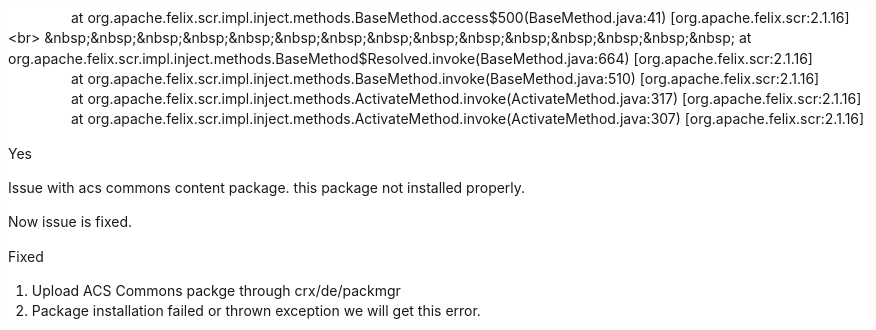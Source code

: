 &nbsp;&nbsp;&nbsp;&nbsp;&nbsp;&nbsp;&nbsp;&nbsp;&nbsp;&nbsp;&nbsp;&nbsp;&nbsp;&nbsp;&nbsp; at org.apache.felix.scr.impl.inject.methods.BaseMethod.access$500(BaseMethod.java:41) [org.apache.felix.scr:2.1.16]<br>
&nbsp;&nbsp;&nbsp;&nbsp;&nbsp;&nbsp;&nbsp;&nbsp;&nbsp;&nbsp;&nbsp;&nbsp;&nbsp;&nbsp;&nbsp; at org.apache.felix.scr.impl.inject.methods.BaseMethod$Resolved.invoke(BaseMethod.java:664) [org.apache.felix.scr:2.1.16]<br>
&nbsp;&nbsp;&nbsp;&nbsp;&nbsp;&nbsp;&nbsp;&nbsp;&nbsp;&nbsp;&nbsp;&nbsp;&nbsp;&nbsp;&nbsp; at org.apache.felix.scr.impl.inject.methods.BaseMethod.invoke(BaseMethod.java:510) [org.apache.felix.scr:2.1.16]<br>
&nbsp;&nbsp;&nbsp;&nbsp;&nbsp;&nbsp;&nbsp;&nbsp;&nbsp;&nbsp;&nbsp;&nbsp;&nbsp;&nbsp;&nbsp; at org.apache.felix.scr.impl.inject.methods.ActivateMethod.invoke(ActivateMethod.java:317) [org.apache.felix.scr:2.1.16]<br>
&nbsp;&nbsp;&nbsp;&nbsp;&nbsp;&nbsp;&nbsp;&nbsp;&nbsp;&nbsp;&nbsp;&nbsp;&nbsp;&nbsp;&nbsp; at org.apache.felix.scr.impl.inject.methods.ActivateMethod.invoke(ActivateMethod.java:307) [org.apache.felix.scr:2.1.16]</pre></td>
  <td style="border-top-color: initial; border-top-style: none; border-top-width: initial; border-left-color: initial; border-left-style: none; border-left-width: initial; border-bottom-color: windowtext; border-bottom-style: solid; border-bottom-width: 1pt; border-right-color: windowtext; border-right-style: solid; border-right-width: 1pt; padding-top: 3.75pt; padding-right: 3.75pt; padding-bottom: 3.75pt; padding-left: 3.75pt;"></td>
  <td style="border-top-color: initial; border-top-style: none; border-top-width: initial; border-left-color: initial; border-left-style: none; border-left-width: initial; border-bottom-color: windowtext; border-bottom-style: solid; border-bottom-width: 1pt; border-right-color: windowtext; border-right-style: solid; border-right-width: 1pt; padding-top: 3.75pt; padding-right: 3.75pt; padding-bottom: 3.75pt; padding-left: 3.75pt;">
  <p>Yes</p>
  </td>
  <td style="border-top-color: initial; border-top-style: none; border-top-width: initial; border-left-color: initial; border-left-style: none; border-left-width: initial; border-bottom-color: windowtext; border-bottom-style: solid; border-bottom-width: 1pt; border-right-color: windowtext; border-right-style: solid; border-right-width: 1pt; padding-top: 3.75pt; padding-right: 3.75pt; padding-bottom: 3.75pt; padding-left: 3.75pt;"></td>
  <td style="border-top-color: initial; border-top-style: none; border-top-width: initial; border-left-color: initial; border-left-style: none; border-left-width: initial; border-bottom-color: windowtext; border-bottom-style: solid; border-bottom-width: 1pt; border-right-color: windowtext; border-right-style: solid; border-right-width: 1pt; padding-top: 3.75pt; padding-right: 3.75pt; padding-bottom: 3.75pt; padding-left: 3.75pt;">
  <p>Issue with acs commons content package. this package not installed
  properly.</p>
  <p>Now issue is fixed.</p>
  </td>
  <td style="border-top-color: initial; border-top-style: none; border-top-width: initial; border-left-color: initial; border-left-style: none; border-left-width: initial; border-bottom-color: windowtext; border-bottom-style: solid; border-bottom-width: 1pt; border-right-color: windowtext; border-right-style: solid; border-right-width: 1pt; padding-top: 3.75pt; padding-right: 3.75pt; padding-bottom: 3.75pt; padding-left: 3.75pt;">
  <p class="MsoNormal">Fixed</p>
  </td>
  <td style="border-top-color: initial; border-top-style: none; border-top-width: initial; border-left-color: initial; border-left-style: none; border-left-width: initial; border-bottom-color: windowtext; border-bottom-style: solid; border-bottom-width: 1pt; border-right-color: windowtext; border-right-style: solid; border-right-width: 1pt; padding-top: 3.75pt; padding-right: 3.75pt; padding-bottom: 3.75pt; padding-left: 3.75pt;">
  <ol start="1" type="1">
   <li class="MsoNormal">Upload ACS Commons packge through crx/de/packmgr</li>
   <li class="MsoNormal">Package installation failed or thrown exception we will
       get this error.</li>
  </ol>
  </td>
 </tr>
 <tr style="page-break-inside: avoid;">